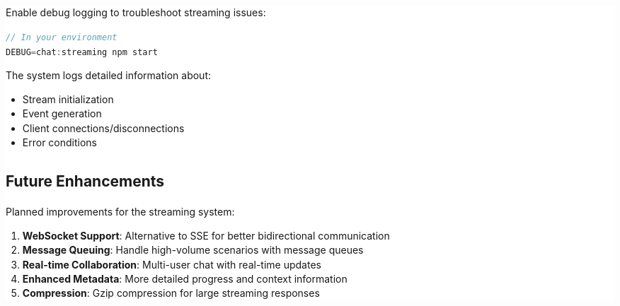 Enable debug logging to troubleshoot streaming issues:

```typescript
// In your environment
DEBUG=chat:streaming npm start
```

The system logs detailed information about:
- Stream initialization
- Event generation
- Client connections/disconnections
- Error conditions

## Future Enhancements

Planned improvements for the streaming system:

1. **WebSocket Support**: Alternative to SSE for better bidirectional communication
2. **Message Queuing**: Handle high-volume scenarios with message queues
3. **Real-time Collaboration**: Multi-user chat with real-time updates
4. **Enhanced Metadata**: More detailed progress and context information
5. **Compression**: Gzip compression for large streaming responses 